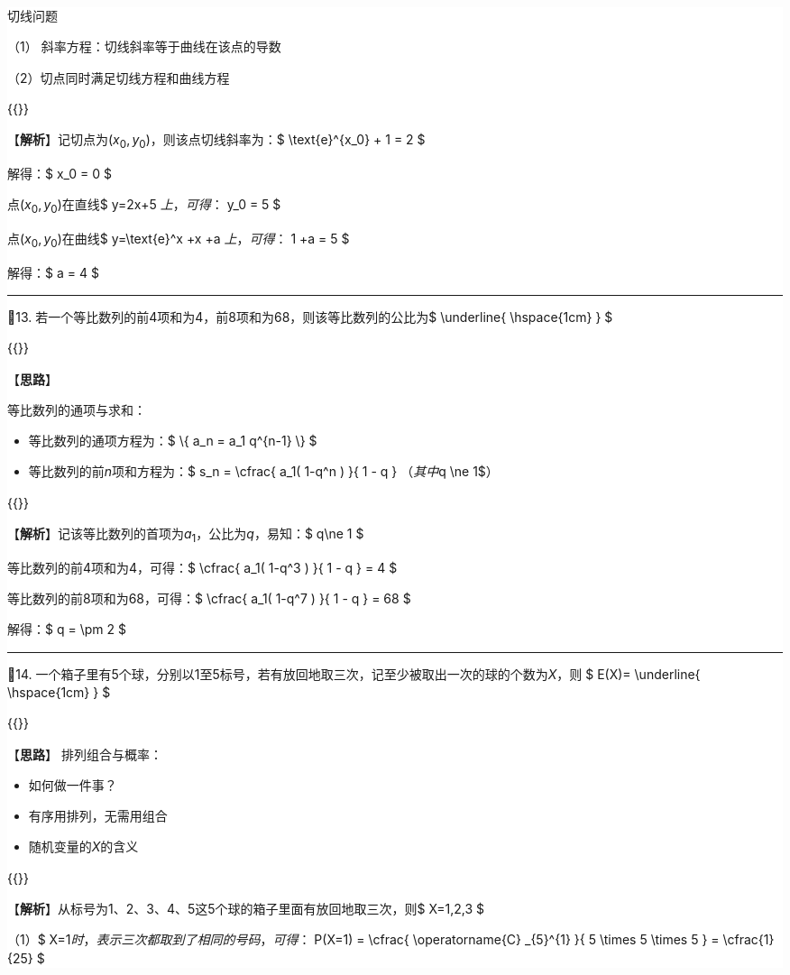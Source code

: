 切线问题

（1） 斜率方程：切线斜率等于曲线在该点的导数

（2）切点同时满足切线方程和曲线方程

{{</alert>}}

【**解析**】记切点为$(x_0,y_0)$，则该点切线斜率为：$ \text{e}^{x_0} + 1 = 2 $

解得：$ x_0 = 0 $

点$(x_0,y_0)$在直线$ y=2x+5 $上，可得：$ y_0 = 5 $

点$(x_0,y_0)$在曲线$ y=\text{e}^x +x +a $上，可得：$  1 +a  = 5 $

解得：$ a = 4 $

---

&#128311;13. 若一个等比数列的前$4$项和为$4$，前$8$项和为$68$，则该等比数列的公比为$ \underline{ \hspace{1cm} } $

{{<alert color="primary">}}

【**思路**】

等比数列的通项与求和：

- 等比数列的通项方程为：$ \\{ a_n = a_1 q^{n-1} \\} $

- 等比数列的前$n$项和方程为：$  s_n = \cfrac{ a_1( 1-q^n ) }{ 1 - q } $（其中$q \ne 1$）

{{</alert>}}

【**解析**】记该等比数列的首项为$a_1$，公比为$q$，易知：$ q\ne 1 $

等比数列的前$4$项和为$4$，可得：$ \cfrac{ a_1( 1-q^3 ) }{ 1 - q } = 4 $

等比数列的前$8$项和为$68$，可得：$ \cfrac{ a_1( 1-q^7 ) }{ 1 - q } = 68 $

解得：$ q = \pm 2 $

---

&#128311;14. 一个箱子里有$5$个球，分别以$1$至$5$标号，若有放回地取三次，记至少被取出一次的球的个数为$X$，则 $ E(X)= \underline{ \hspace{1cm} } $

{{<alert color="primary">}}

【**思路**】
排列组合与概率：

- 如何做一件事？

- 有序用排列，无需用组合

- 随机变量的$X$的含义

{{</alert>}}

【**解析**】从标号为$1、2、3、4、5$这$5$个球的箱子里面有放回地取三次，则$ X=1,2,3 $

（1）$ X=1$时，表示三次都取到了相同的号码，可得：$ P(X=1) = \cfrac{ \operatorname{C} _{5}^{1} }{ 5 \times 5 \times 5 } = \cfrac{1}{25} $
